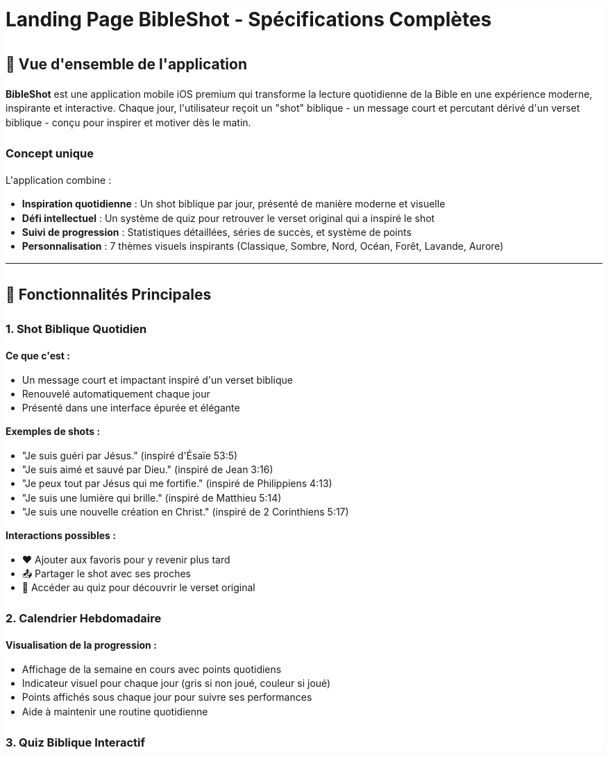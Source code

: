 # Landing Page BibleShot - Spécifications Complètes

## 📱 Vue d'ensemble de l'application

**BibleShot** est une application mobile iOS premium qui transforme la lecture quotidienne de la Bible en une expérience moderne, inspirante et interactive. Chaque jour, l'utilisateur reçoit un "shot" biblique - un message court et percutant dérivé d'un verset biblique - conçu pour inspirer et motiver dès le matin.

### Concept unique
L'application combine :
- **Inspiration quotidienne** : Un shot biblique par jour, présenté de manière moderne et visuelle
- **Défi intellectuel** : Un système de quiz pour retrouver le verset original qui a inspiré le shot
- **Suivi de progression** : Statistiques détaillées, séries de succès, et système de points
- **Personnalisation** : 7 thèmes visuels inspirants (Classique, Sombre, Nord, Océan, Forêt, Lavande, Aurore)

---

## 🎯 Fonctionnalités Principales

### 1. Shot Biblique Quotidien
**Ce que c'est :**
- Un message court et impactant inspiré d'un verset biblique
- Renouvelé automatiquement chaque jour
- Présenté dans une interface épurée et élégante

**Exemples de shots :**
- "Je suis guéri par Jésus." (inspiré d'Ésaïe 53:5)
- "Je suis aimé et sauvé par Dieu." (inspiré de Jean 3:16)
- "Je peux tout par Jésus qui me fortifie." (inspiré de Philippiens 4:13)
- "Je suis une lumière qui brille." (inspiré de Matthieu 5:14)
- "Je suis une nouvelle création en Christ." (inspiré de 2 Corinthiens 5:17)

**Interactions possibles :**
- ❤️ Ajouter aux favoris pour y revenir plus tard
- 📤 Partager le shot avec ses proches
- 📖 Accéder au quiz pour découvrir le verset original

### 2. Calendrier Hebdomadaire
**Visualisation de la progression :**
- Affichage de la semaine en cours avec points quotidiens
- Indicateur visuel pour chaque jour (gris si non joué, couleur si joué)
- Points affichés sous chaque jour pour suivre ses performances
- Aide à maintenir une routine quotidienne

### 3. Quiz Biblique Interactif
